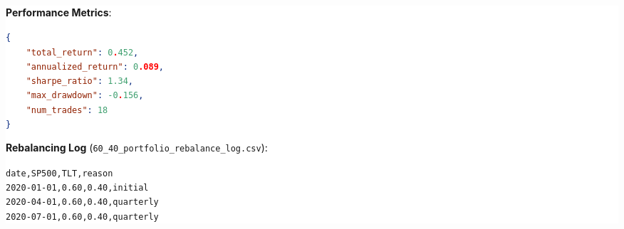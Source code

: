 **Performance Metrics**:
```json
{
    "total_return": 0.452,
    "annualized_return": 0.089,
    "sharpe_ratio": 1.34,
    "max_drawdown": -0.156,
    "num_trades": 18
}
```

**Rebalancing Log** (`60_40_portfolio_rebalance_log.csv`):
```csv
date,SP500,TLT,reason
2020-01-01,0.60,0.40,initial
2020-04-01,0.60,0.40,quarterly
2020-07-01,0.60,0.40,quarterly
```

